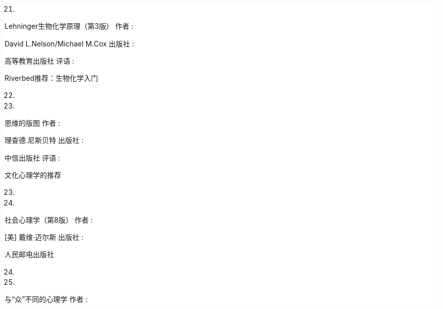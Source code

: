  
 
21. 
Lehninger生物化学原理（第3版） 
作者 
:
 
David 
L.Nelson/Michael 
M.Cox 
出版社 
:
 
高等教育出版社 
评语 
:
 
Riverbed推荐：生物化学入门 

22. 
 
 
 
22. 
思维的版图 
作者 
:
 
理查德.尼斯贝特 
出版社 
:
 
中信出版社 
评语 
:
 
文化心理学的推荐 
 

23. 
 
 
 
23. 
社会心理学（第8版） 
作者 
:
 
[美] 
戴维·迈尔斯 
出版社 
:
 
人民邮电出版社 

24. 
 
 
 
24. 
与“众”不同的心理学 
作者 
:
 